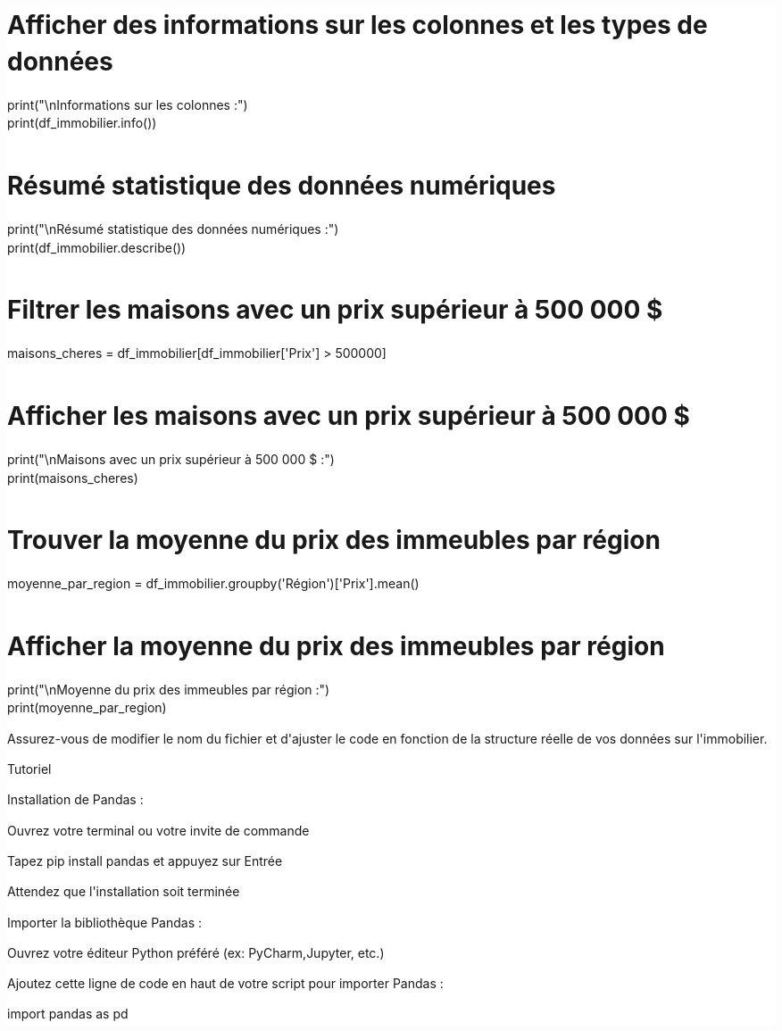  # Afficher des informations sur les colonnes et les types de données   
 print("\nInformations sur les colonnes :")   
 print(df_immobilier.info())   
   
 # Résumé statistique des données numériques   
 print("\nRésumé statistique des données numériques :")   
 print(df_immobilier.describe())   
   
 # Filtrer les maisons avec un prix supérieur à 500 000 $   
 maisons_cheres = df_immobilier[df_immobilier['Prix'] > 500000]   
   
 # Afficher les maisons avec un prix supérieur à 500 000 $   
 print("\nMaisons avec un prix supérieur à 500 000 $ :")   
 print(maisons_cheres)   
   
 # Trouver la moyenne du prix des immeubles par région   
 moyenne_par_region = df_immobilier.groupby('Région')['Prix'].mean()   
   
 # Afficher la moyenne du prix des immeubles par région   
 print("\nMoyenne du prix des immeubles par région :")   
 print(moyenne_par_region)   

Assurez-vous de modifier le nom du fichier et d'ajuster le code en fonction de la structure réelle de vos données sur l'immobilier.   

   

   

  

Tutoriel   

Installation de Pandas :   

Ouvrez votre terminal ou votre invite de commande   

Tapez pip install pandas et appuyez sur Entrée   

Attendez que l'installation soit terminée   

Importer la bibliothèque Pandas :   

Ouvrez votre éditeur Python préféré (ex: PyCharm,Jupyter, etc.)   

Ajoutez cette ligne de code en haut de votre script pour importer Pandas :   

 

import pandas as pd   
    